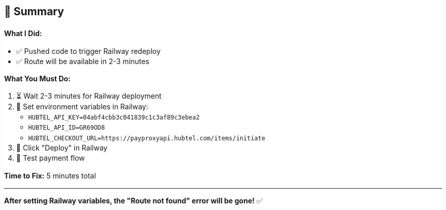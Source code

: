 ## 🎯 Summary

**What I Did:**
- ✅ Pushed code to trigger Railway redeploy
- ✅ Route will be available in 2-3 minutes

**What You Must Do:**
1. ⏳ Wait 2-3 minutes for Railway deployment
2. 🔧 Set environment variables in Railway:
   - `HUBTEL_API_KEY=04abf4cbb3c041839c1c3af89c3ebea2`
   - `HUBTEL_API_ID=GR69OD8`
   - `HUBTEL_CHECKOUT_URL=https://payproxyapi.hubtel.com/items/initiate`
3. 🚀 Click "Deploy" in Railway
4. 🧪 Test payment flow

**Time to Fix:** 5 minutes total

---

**After setting Railway variables, the "Route not found" error will be gone!** ✅


